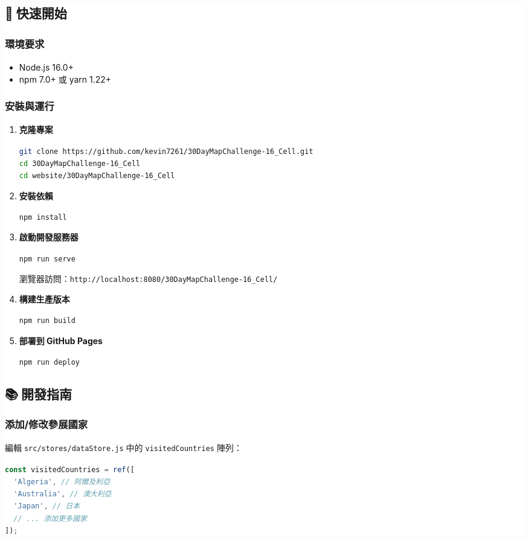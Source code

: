 ## 🚀 快速開始

### 環境要求

- Node.js 16.0+
- npm 7.0+ 或 yarn 1.22+

### 安裝與運行

1. **克隆專案**

   ```bash
   git clone https://github.com/kevin7261/30DayMapChallenge-16_Cell.git
   cd 30DayMapChallenge-16_Cell
   cd website/30DayMapChallenge-16_Cell
   ```

2. **安裝依賴**

   ```bash
   npm install
   ```

3. **啟動開發服務器**

   ```bash
   npm run serve
   ```

   瀏覽器訪問：`http://localhost:8080/30DayMapChallenge-16_Cell/`

4. **構建生產版本**

   ```bash
   npm run build
   ```

5. **部署到 GitHub Pages**
   ```bash
   npm run deploy
   ```

## 📚 開發指南

### 添加/修改參展國家

編輯 `src/stores/dataStore.js` 中的 `visitedCountries` 陣列：

```javascript
const visitedCountries = ref([
  'Algeria', // 阿爾及利亞
  'Australia', // 澳大利亞
  'Japan', // 日本
  // ... 添加更多國家
]);
```
